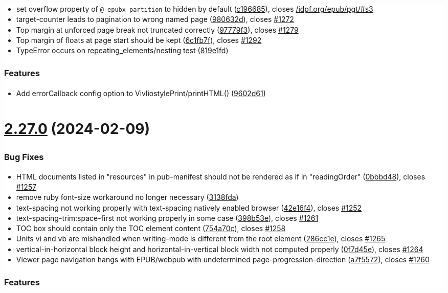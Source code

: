 - set overflow property of `@-epubx-partition` to hidden by default ([c196685](https://github.com/vivliostyle/vivliostyle.js/commit/c196685b04615bf4e92a8d924e388325457fa510)), closes [/idpf.org/epub/pgt/#s3](https://github.com//idpf.org/epub/pgt//issues/s3)
- target-counter leads to pagination to wrong named page ([980632d](https://github.com/vivliostyle/vivliostyle.js/commit/980632d0fedc89a2ffb1c265c371bb576a6435c0)), closes [#1272](https://github.com/vivliostyle/vivliostyle.js/issues/1272)
- Top margin at unforced page break not truncated correctly ([97779f3](https://github.com/vivliostyle/vivliostyle.js/commit/97779f3d43149a4b31c1b189da0c60a0aec19084)), closes [#1279](https://github.com/vivliostyle/vivliostyle.js/issues/1279)
- Top margin of floats at page start should be kept ([6c1fb7f](https://github.com/vivliostyle/vivliostyle.js/commit/6c1fb7f65320dfca76cf19d867e3b2083784ac9b)), closes [#1292](https://github.com/vivliostyle/vivliostyle.js/issues/1292)
- TypeError occurs on repeating_elements/nesting test ([819e1fd](https://github.com/vivliostyle/vivliostyle.js/commit/819e1fd84ad4d1c4fde151606e09db74027bdea0))

### Features

- Add errorCallback config option to VivliostylePrint/printHTML() ([9602d61](https://github.com/vivliostyle/vivliostyle.js/commit/9602d61240060c846cf45818c26dea748b2b654c))

# [2.27.0](https://github.com/vivliostyle/vivliostyle.js/compare/v2.26.0...v2.27.0) (2024-02-09)

### Bug Fixes

- HTML documents listed in "resources" in pub-manifest should not be rendered as if in "readingOrder" ([0bbbd48](https://github.com/vivliostyle/vivliostyle.js/commit/0bbbd48337afe8d415cd70e106577b5a005dc210)), closes [#1257](https://github.com/vivliostyle/vivliostyle.js/issues/1257)
- remove ruby font-size workaround no longer necessary ([3138fda](https://github.com/vivliostyle/vivliostyle.js/commit/3138fdaefc8407f30dce3ab260fad816509d39de))
- text-spacing not working properly with text-spacing natively enabled browser ([42e16f4](https://github.com/vivliostyle/vivliostyle.js/commit/42e16f4ce65a8a2d9f518dbcd65078fecc85ddd8)), closes [#1252](https://github.com/vivliostyle/vivliostyle.js/issues/1252)
- text-spacing-trim:space-first not working properly in some case ([398b53e](https://github.com/vivliostyle/vivliostyle.js/commit/398b53eed8b7bc1f59fc14c0dab14c67e82b7f4a)), closes [#1261](https://github.com/vivliostyle/vivliostyle.js/issues/1261)
- TOC box should contain only the TOC element content ([754a70c](https://github.com/vivliostyle/vivliostyle.js/commit/754a70cb9d5da9b746d69e6129a19dd0b4cc880f)), closes [#1258](https://github.com/vivliostyle/vivliostyle.js/issues/1258)
- Units vi and vb are mishandled when writing-mode is different from the root element ([286cc1e](https://github.com/vivliostyle/vivliostyle.js/commit/286cc1e8e654b3752979fba64976ab8634856577)), closes [#1265](https://github.com/vivliostyle/vivliostyle.js/issues/1265)
- vertical-in-horizontal block height and horizontal-in-vertical block width not computed properly ([0f7d45e](https://github.com/vivliostyle/vivliostyle.js/commit/0f7d45e1a62be4c144d7b5cff9878fe0d7316ec3)), closes [#1264](https://github.com/vivliostyle/vivliostyle.js/issues/1264)
- Viewer page navigation hangs with EPUB/webpub with undetermined page-progression-direction ([a7f5572](https://github.com/vivliostyle/vivliostyle.js/commit/a7f557239a871484cef29fe7dbf1355ee14d75eb)), closes [#1260](https://github.com/vivliostyle/vivliostyle.js/issues/1260)

### Features
